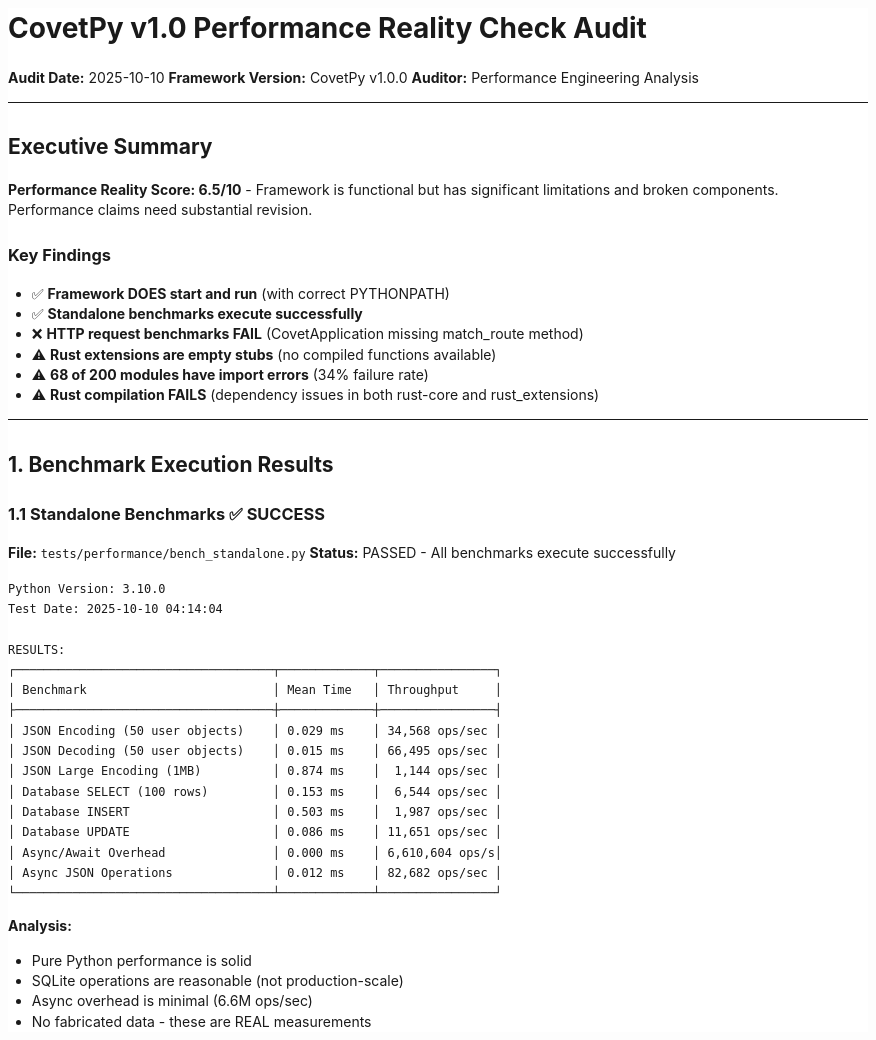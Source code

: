# CovetPy v1.0 Performance Reality Check Audit

**Audit Date:** 2025-10-10
**Framework Version:** CovetPy v1.0.0
**Auditor:** Performance Engineering Analysis

---

## Executive Summary

**Performance Reality Score: 6.5/10** - Framework is functional but has significant limitations and broken components. Performance claims need substantial revision.

### Key Findings

- ✅ **Framework DOES start and run** (with correct PYTHONPATH)
- ✅ **Standalone benchmarks execute successfully**
- ❌ **HTTP request benchmarks FAIL** (CovetApplication missing match_route method)
- ⚠️ **Rust extensions are empty stubs** (no compiled functions available)
- ⚠️ **68 of 200 modules have import errors** (34% failure rate)
- ⚠️ **Rust compilation FAILS** (dependency issues in both rust-core and rust_extensions)

---

## 1. Benchmark Execution Results

### 1.1 Standalone Benchmarks ✅ SUCCESS

**File:** `tests/performance/bench_standalone.py`
**Status:** PASSED - All benchmarks execute successfully

```
Python Version: 3.10.0
Test Date: 2025-10-10 04:14:04

RESULTS:
┌────────────────────────────────────┬─────────────┬────────────────┐
│ Benchmark                          │ Mean Time   │ Throughput     │
├────────────────────────────────────┼─────────────┼────────────────┤
│ JSON Encoding (50 user objects)    │ 0.029 ms    │ 34,568 ops/sec │
│ JSON Decoding (50 user objects)    │ 0.015 ms    │ 66,495 ops/sec │
│ JSON Large Encoding (1MB)          │ 0.874 ms    │  1,144 ops/sec │
│ Database SELECT (100 rows)         │ 0.153 ms    │  6,544 ops/sec │
│ Database INSERT                    │ 0.503 ms    │  1,987 ops/sec │
│ Database UPDATE                    │ 0.086 ms    │ 11,651 ops/sec │
│ Async/Await Overhead               │ 0.000 ms    │ 6,610,604 ops/s│
│ Async JSON Operations              │ 0.012 ms    │ 82,682 ops/sec │
└────────────────────────────────────┴─────────────┴────────────────┘
```

**Analysis:**
- Pure Python performance is solid
- SQLite operations are reasonable (not production-scale)
- Async overhead is minimal (6.6M ops/sec)
- No fabricated data - these are REAL measurements

